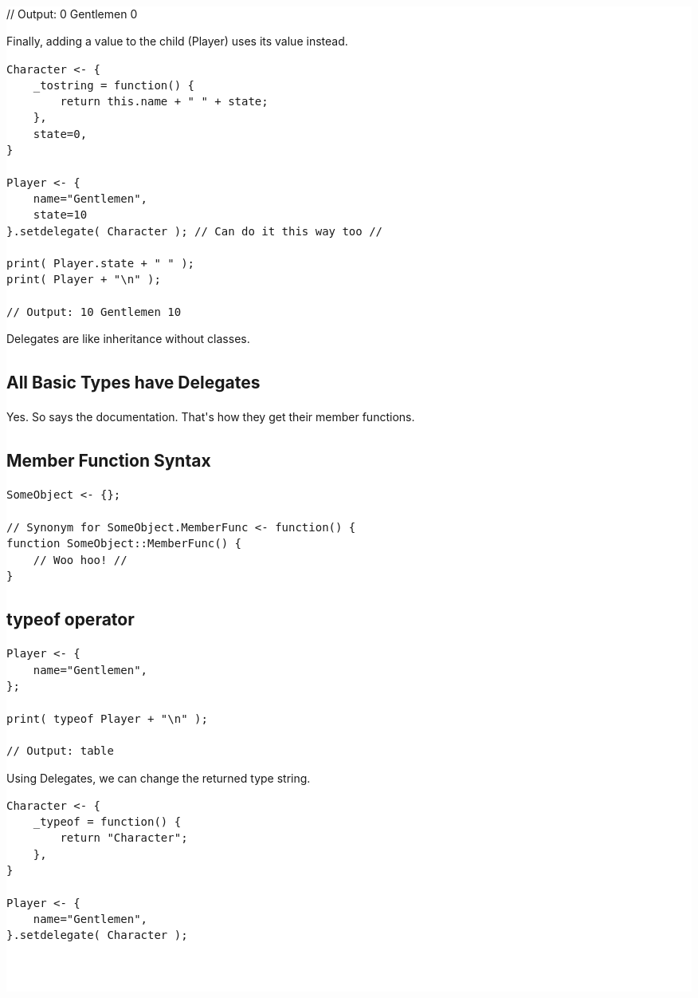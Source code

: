 // Output: 0 Gentlemen 0</pre>

Finally, adding a value to the child (Player) uses its value instead.

<pre class="lang:default decode:true " >Character &lt;- {
	_tostring = function() {
		return this.name + " " + state;
	},
	state=0,
}

Player &lt;- { 
	name="Gentlemen",
	state=10
}.setdelegate( Character ); // Can do it this way too //

print( Player.state + " " );
print( Player + "\n" );

// Output: 10 Gentlemen 10</pre>

Delegates are like inheritance without classes.

## All Basic Types have Delegates

Yes. So says the documentation. That's how they get their member functions.

## Member Function Syntax

<pre class="lang:default decode:true " >SomeObject &lt;- {};

// Synonym for SomeObject.MemberFunc &lt;- function() {
function SomeObject::MemberFunc() {
    // Woo hoo! //
}</pre>

## typeof operator

<pre class="lang:default decode:true " >Player &lt;- { 
	name="Gentlemen",
};

print( typeof Player + "\n" );

// Output: table</pre>

Using Delegates, we can change the returned type string.

<pre class="lang:default decode:true " >Character &lt;- {
	_typeof = function() {
		return "Character";
	},
}

Player &lt;- { 
	name="Gentlemen",
}.setdelegate( Character );
